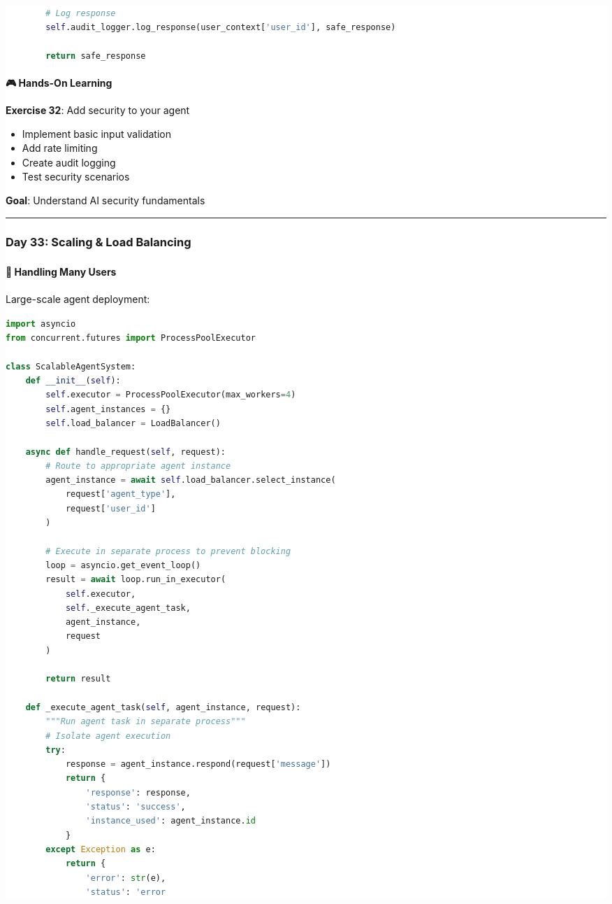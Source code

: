 ```python
        # Log response
        self.audit_logger.log_response(user_context['user_id'], safe_response)

        return safe_response
```

#### **🎮 Hands-On Learning**
**Exercise 32**: Add security to your agent
- Implement basic input validation
- Add rate limiting
- Create audit logging
- Test security scenarios

**Goal**: Understand AI security fundamentals

---

### **Day 33: Scaling & Load Balancing**

#### **🍎 Handling Many Users**
Large-scale agent deployment:

```python
import asyncio
from concurrent.futures import ProcessPoolExecutor

class ScalableAgentSystem:
    def __init__(self):
        self.executor = ProcessPoolExecutor(max_workers=4)
        self.agent_instances = {}
        self.load_balancer = LoadBalancer()

    async def handle_request(self, request):
        # Route to appropriate agent instance
        agent_instance = await self.load_balancer.select_instance(
            request['agent_type'],
            request['user_id']
        )

        # Execute in separate process to prevent blocking
        loop = asyncio.get_event_loop()
        result = await loop.run_in_executor(
            self.executor,
            self._execute_agent_task,
            agent_instance,
            request
        )

        return result

    def _execute_agent_task(self, agent_instance, request):
        """Run agent task in separate process"""
        # Isolate agent execution
        try:
            response = agent_instance.respond(request['message'])
            return {
                'response': response,
                'status': 'success',
                'instance_used': agent_instance.id
            }
        except Exception as e:
            return {
                'error': str(e),
                'status': 'error
```